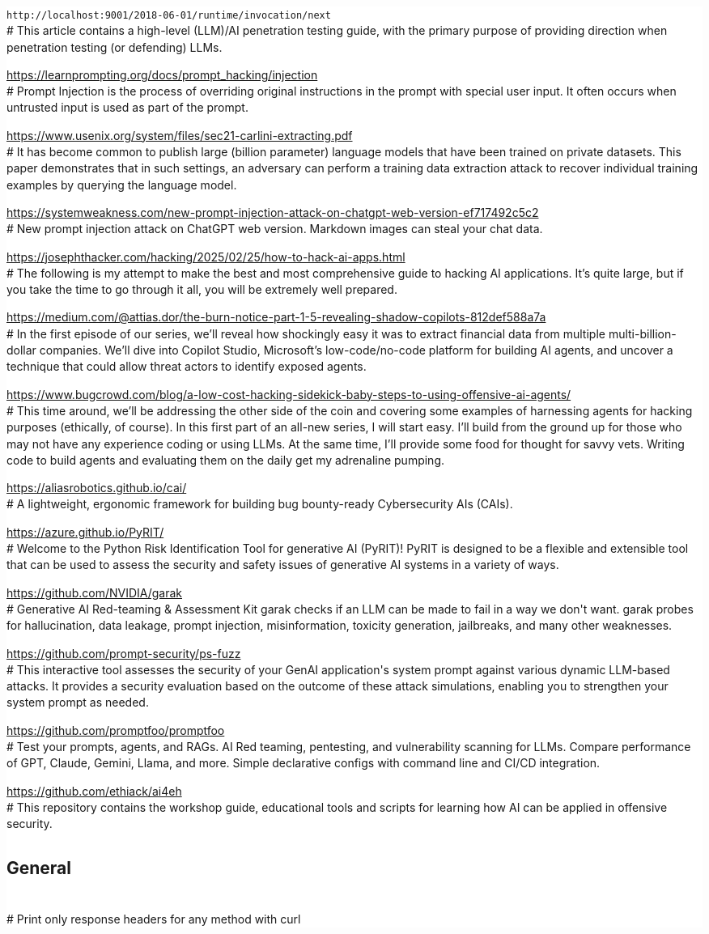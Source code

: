 ```http://localhost:9001/2018-06-01/runtime/invocation/next```
<br># This article contains a high-level (LLM)/AI penetration testing guide, with the primary purpose of providing direction when penetration testing (or defending) LLMs.

https://learnprompting.org/docs/prompt_hacking/injection
<br># Prompt Injection is the process of overriding original instructions in the prompt with special user input. It often occurs when untrusted input is used as part of the prompt.

https://www.usenix.org/system/files/sec21-carlini-extracting.pdf
<br># It has become common to publish large (billion parameter) language models that have been trained on private datasets. This paper demonstrates that in such settings, an adversary can perform a training data extraction attack to recover individual training examples by querying the language model.

https://systemweakness.com/new-prompt-injection-attack-on-chatgpt-web-version-ef717492c5c2
<br># New prompt injection attack on ChatGPT web version. Markdown images can steal your chat data.

https://josephthacker.com/hacking/2025/02/25/how-to-hack-ai-apps.html
<br># The following is my attempt to make the best and most comprehensive guide to hacking AI applications. It’s quite large, but if you take the time to go through it all, you will be extremely well prepared.

https://medium.com/@attias.dor/the-burn-notice-part-1-5-revealing-shadow-copilots-812def588a7a
<br># In the first episode of our series, we’ll reveal how shockingly easy it was to extract financial data from multiple multi-billion-dollar companies. We’ll dive into Copilot Studio, Microsoft’s low-code/no-code platform for building AI agents, and uncover a technique that could allow threat actors to identify exposed agents.

https://www.bugcrowd.com/blog/a-low-cost-hacking-sidekick-baby-steps-to-using-offensive-ai-agents/
<br># This time around, we’ll be addressing the other side of the coin and covering some examples of harnessing agents for hacking purposes (ethically, of course). In this first part of an all-new series, I will start easy. I’ll build from the ground up for those who may not have any experience coding or using LLMs. At the same time, I’ll provide some food for thought for savvy vets. Writing code to build agents and evaluating them on the daily get my adrenaline pumping.

https://aliasrobotics.github.io/cai/
<br># A lightweight, ergonomic framework for building bug bounty-ready Cybersecurity AIs (CAIs).

https://azure.github.io/PyRIT/
<br># Welcome to the Python Risk Identification Tool for generative AI (PyRIT)! PyRIT is designed to be a flexible and extensible tool that can be used to assess the security and safety issues of generative AI systems in a variety of ways.

https://github.com/NVIDIA/garak
<br># Generative AI Red-teaming & Assessment Kit garak checks if an LLM can be made to fail in a way we don't want. garak probes for hallucination, data leakage, prompt injection, misinformation, toxicity generation, jailbreaks, and many other weaknesses.

https://github.com/prompt-security/ps-fuzz
<br># This interactive tool assesses the security of your GenAI application's system prompt against various dynamic LLM-based attacks. It provides a security evaluation based on the outcome of these attack simulations, enabling you to strengthen your system prompt as needed.

https://github.com/promptfoo/promptfoo
<br># Test your prompts, agents, and RAGs. AI Red teaming, pentesting, and vulnerability scanning for LLMs. Compare performance of GPT, Claude, Gemini, Llama, and more. Simple declarative configs with command line and CI/CD integration.

https://github.com/ethiack/ai4eh
<br># This repository contains the workshop guide, educational tools and scripts for learning how AI can be applied in offensive security.

## General
<br># Print only response headers for any method with curl
```